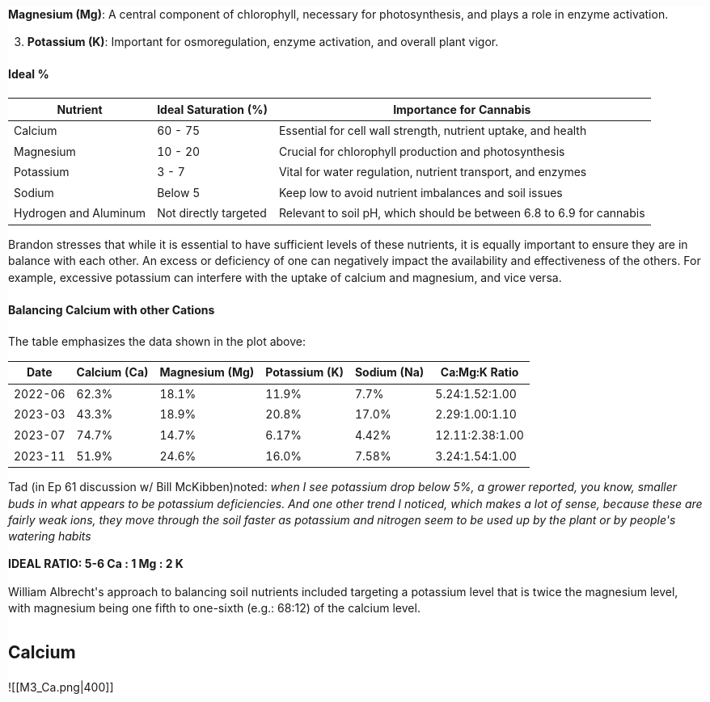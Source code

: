   **Magnesium (Mg)**: A central component of chlorophyll, necessary for photosynthesis, and plays a role in enzyme activation.
    
3. **Potassium (K)**: Important for osmoregulation, enzyme activation, and overall plant vigor.

#### Ideal %

| Nutrient  | Ideal Saturation (%) | Importance for Cannabis                                        |
|-----------|----------------------|----------------------------------------------------------------|
| Calcium   | 60 - 75               | Essential for cell wall strength, nutrient uptake, and health  |
| Magnesium | 10 - 20               | Crucial for chlorophyll production and photosynthesis          |
| Potassium | 3 - 7                 | Vital for water regulation, nutrient transport, and enzymes    |
| Sodium    | Below 5               | Keep low to avoid nutrient imbalances and soil issues         |
| Hydrogen and Aluminum | Not directly targeted | Relevant to soil pH, which should be between 6.8 to 6.9 for cannabis |



Brandon stresses that while it is essential to have sufficient levels of these nutrients, it is equally important to ensure they are in balance with each other. An excess or deficiency of one can negatively impact the availability and effectiveness of the others. For example, excessive potassium can interfere with the uptake of calcium and magnesium, and vice versa.

#### Balancing Calcium with other Cations

The table emphasizes the data shown in the plot above:

| Date    | Calcium (Ca) | Magnesium (Mg) | Potassium (K) | Sodium (Na) | Ca:Mg:K Ratio   |
|---------|--------------|----------------|---------------|-------------|-----------------|
| 2022-06 | 62.3%        | 18.1%          | 11.9%         | 7.7%        | 5.24:1.52:1.00  |
| 2023-03 | 43.3%        | 18.9%          | 20.8%         | 17.0%       | 2.29:1.00:1.10  |
| 2023-07 | 74.7%        | 14.7%          | 6.17%         | 4.42%       | 12.11:2.38:1.00 |
| 2023-11 | 51.9%        | 24.6%          | 16.0%         | 7.58%       | 3.24:1.54:1.00  |


Tad (in Ep 61 discussion w/ Bill McKibben)noted: _when I see potassium drop below 5%, a grower reported, you know, smaller buds in what appears to be potassium deficiencies. And one other trend I noticed, which makes a lot of sense, because these are fairly weak ions, they move through the soil faster as potassium and nitrogen seem to be used up by the plant or by people's watering habits_

**IDEAL RATIO: 5-6 Ca : 1 Mg : 2 K**

William Albrecht's approach to balancing soil nutrients included targeting a potassium level that is twice the magnesium level, with magnesium being one fifth to one-sixth (e.g.: 68:12) of the calcium level.




## Calcium

![[M3_Ca.png|400]]

